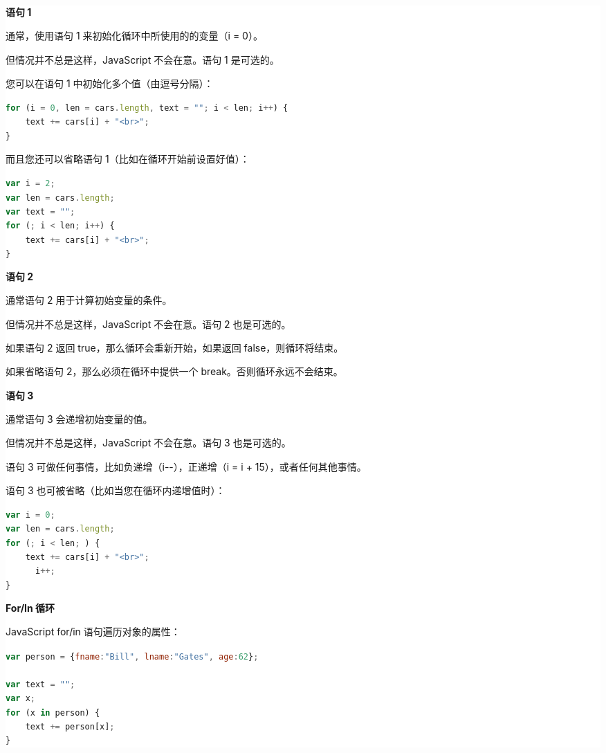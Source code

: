**语句 1**

通常，使用语句 1 来初始化循环中所使用的的变量（i = 0）。

但情况并不总是这样，JavaScript 不会在意。语句 1 是可选的。

您可以在语句 1 中初始化多个值（由逗号分隔）：

``` javascript
for (i = 0, len = cars.length, text = ""; i < len; i++) { 
    text += cars[i] + "<br>";
}
```

而且您还可以省略语句 1（比如在循环开始前设置好值）：

``` javascript
var i = 2;
var len = cars.length;
var text = "";
for (; i < len; i++) { 
    text += cars[i] + "<br>";
}
```

**语句 2**

通常语句 2 用于计算初始变量的条件。

但情况并不总是这样，JavaScript 不会在意。语句 2 也是可选的。

如果语句 2 返回 true，那么循环会重新开始，如果返回 false，则循环将结束。

如果省略语句 2，那么必须在循环中提供一个 break。否则循环永远不会结束。

**语句 3**

通常语句 3 会递增初始变量的值。

但情况并不总是这样，JavaScript 不会在意。语句 3 也是可选的。

语句 3 可做任何事情，比如负递增（i--），正递增（i = i + 15），或者任何其他事情。

语句 3 也可被省略（比如当您在循环内递增值时）：

``` javascript
var i = 0;
var len = cars.length;
for (; i < len; ) { 
    text += cars[i] + "<br>";
      i++;
}
```

**For/In 循环**

JavaScript for/in 语句遍历对象的属性：

``` javascript
var person = {fname:"Bill", lname:"Gates", age:62}; 

var text = "";
var x;
for (x in person) {
    text += person[x];
}
```
